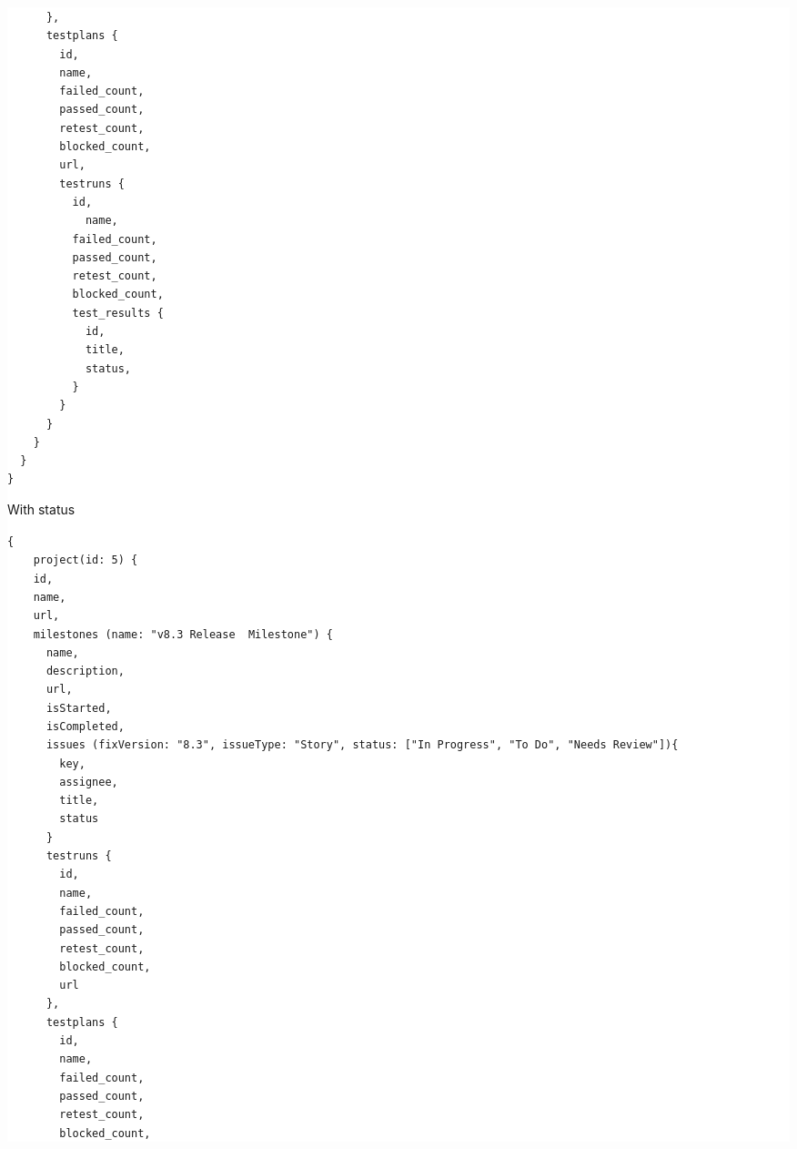 ```
      },
      testplans {
        id,
        name,
        failed_count,
        passed_count,
        retest_count,
        blocked_count,
        url,
        testruns {
          id,
        	name,
          failed_count,
          passed_count,
          retest_count,
          blocked_count,
          test_results {
            id,
            title,
            status,
          }
        }
      }
    }
  }
}
```

With status
```
{
    project(id: 5) {
    id,
    name,
    url,
    milestones (name: "v8.3 Release  Milestone") {
      name,
      description,
      url,
      isStarted,
      isCompleted,
      issues (fixVersion: "8.3", issueType: "Story", status: ["In Progress", "To Do", "Needs Review"]){
        key,
        assignee,
        title,
        status
      }
      testruns {
        id,
        name,
        failed_count,
        passed_count,
        retest_count,
        blocked_count,
        url
      },
      testplans {
        id,
        name,
        failed_count,
        passed_count,
        retest_count,
        blocked_count,
```